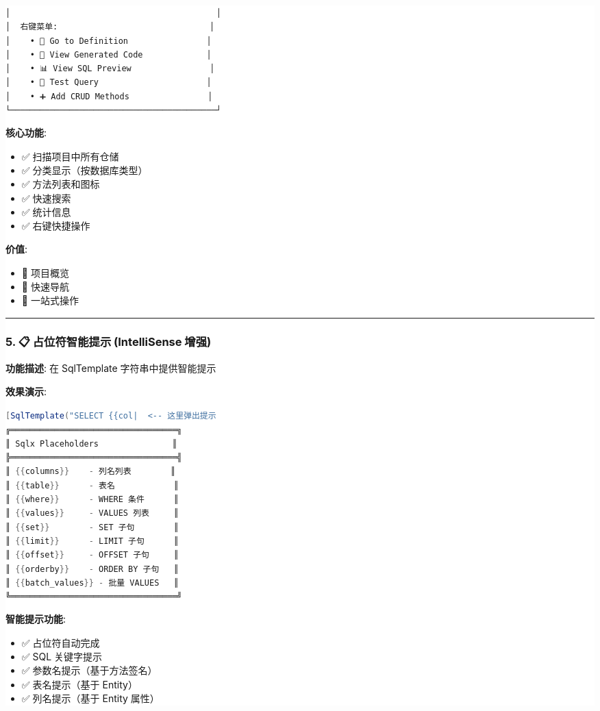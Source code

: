 ```
│                                          │
│  右键菜单:                               │
│    • 📂 Go to Definition                │
│    • 🔬 View Generated Code             │
│    • 📊 View SQL Preview                │
│    • 🧪 Test Query                      │
│    • ➕ Add CRUD Methods                │
└──────────────────────────────────────────┘
```

**核心功能**:
- ✅ 扫描项目中所有仓储
- ✅ 分类显示（按数据库类型）
- ✅ 方法列表和图标
- ✅ 快速搜索
- ✅ 统计信息
- ✅ 右键快捷操作

**价值**:
- 🎯 项目概览
- 🎯 快速导航
- 🎯 一站式操作

---

### 5. 📋 占位符智能提示 (IntelliSense 增强)

**功能描述**: 在 SqlTemplate 字符串中提供智能提示

**效果演示**:
```csharp
[SqlTemplate("SELECT {{col|  <-- 这里弹出提示
╔══════════════════════════════════╗
║ Sqlx Placeholders               ║
╠══════════════════════════════════╣
║ {{columns}}    - 列名列表        ║
║ {{table}}      - 表名            ║
║ {{where}}      - WHERE 条件      ║
║ {{values}}     - VALUES 列表     ║
║ {{set}}        - SET 子句        ║
║ {{limit}}      - LIMIT 子句      ║
║ {{offset}}     - OFFSET 子句     ║
║ {{orderby}}    - ORDER BY 子句   ║
║ {{batch_values}} - 批量 VALUES   ║
╚══════════════════════════════════╝
```

**智能提示功能**:
- ✅ 占位符自动完成
- ✅ SQL 关键字提示
- ✅ 参数名提示（基于方法签名）
- ✅ 表名提示（基于 Entity）
- ✅ 列名提示（基于 Entity 属性）
